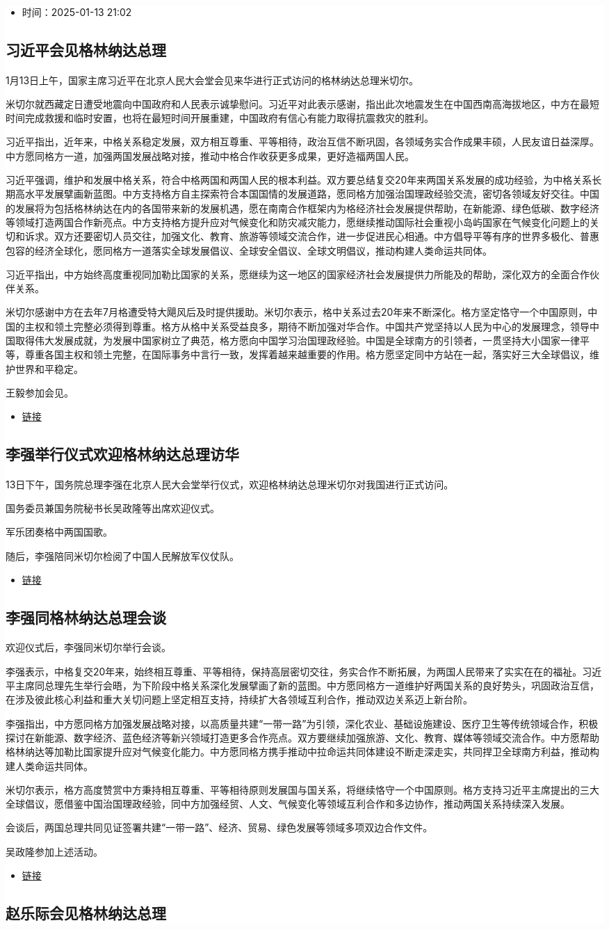 - 时间：2025-01-13 21:02

## 习近平会见格林纳达总理

1月13日上午，国家主席习近平在北京人民大会堂会见来华进行正式访问的格林纳达总理米切尔。

米切尔就西藏定日遭受地震向中国政府和人民表示诚挚慰问。习近平对此表示感谢，指出此次地震发生在中国西南高海拔地区，中方在最短时间完成救援和临时安置，也将在最短时间开展重建，中国政府有信心有能力取得抗震救灾的胜利。

习近平指出，近年来，中格关系稳定发展，双方相互尊重、平等相待，政治互信不断巩固，各领域务实合作成果丰硕，人民友谊日益深厚。中方愿同格方一道，加强两国发展战略对接，推动中格合作收获更多成果，更好造福两国人民。

习近平强调，维护和发展中格关系，符合中格两国和两国人民的根本利益。双方要总结复交20年来两国关系发展的成功经验，为中格关系长期高水平发展擘画新蓝图。中方支持格方自主探索符合本国国情的发展道路，愿同格方加强治国理政经验交流，密切各领域友好交往。中国的发展将为包括格林纳达在内的各国带来新的发展机遇，愿在南南合作框架内为格经济社会发展提供帮助，在新能源、绿色低碳、数字经济等领域打造两国合作新亮点。中方支持格方提升应对气候变化和防灾减灾能力，愿继续推动国际社会重视小岛屿国家在气候变化问题上的关切和诉求。双方还要密切人员交往，加强文化、教育、旅游等领域交流合作，进一步促进民心相通。中方倡导平等有序的世界多极化、普惠包容的经济全球化，愿同格方一道落实全球发展倡议、全球安全倡议、全球文明倡议，推动构建人类命运共同体。

习近平指出，中方始终高度重视同加勒比国家的关系，愿继续为这一地区的国家经济社会发展提供力所能及的帮助，深化双方的全面合作伙伴关系。

米切尔感谢中方在去年7月格遭受特大飓风后及时提供援助。米切尔表示，格中关系过去20年来不断深化。格方坚定恪守一个中国原则，中国的主权和领土完整必须得到尊重。格方从格中关系受益良多，期待不断加强对华合作。中国共产党坚持以人民为中心的发展理念，领导中国取得伟大发展成就，为发展中国家树立了典范，格方愿向中国学习治国理政经验。中国是全球南方的引领者，一贯坚持大小国家一律平等，尊重各国主权和领土完整，在国际事务中言行一致，发挥着越来越重要的作用。格方愿坚定同中方站在一起，落实好三大全球倡议，维护世界和平稳定。

王毅参加会见。

- [链接](https://tv.cctv.com/2025/01/13/VIDEBZlV1YnymHwt1V9qS87b250113.shtml)

## 李强举行仪式欢迎格林纳达总理访华

13日下午，国务院总理李强在北京人民大会堂举行仪式，欢迎格林纳达总理米切尔对我国进行正式访问。

国务委员兼国务院秘书长吴政隆等出席欢迎仪式。

军乐团奏格中两国国歌。

随后，李强陪同米切尔检阅了中国人民解放军仪仗队。

- [链接](https://tv.cctv.com/2025/01/13/VIDEvSXTAI8GsEN0mj1Xf4Sr250113.shtml)

## 李强同格林纳达总理会谈

欢迎仪式后，李强同米切尔举行会谈。

李强表示，中格复交20年来，始终相互尊重、平等相待，保持高层密切交往，务实合作不断拓展，为两国人民带来了实实在在的福祉。习近平主席同总理先生举行会晤，为下阶段中格关系深化发展擘画了新的蓝图。中方愿同格方一道维护好两国关系的良好势头，巩固政治互信，在涉及彼此核心利益和重大关切问题上坚定相互支持，持续扩大各领域互利合作，推动双边关系迈上新台阶。

李强指出，中方愿同格方加强发展战略对接，以高质量共建“一带一路”为引领，深化农业、基础设施建设、医疗卫生等传统领域合作，积极探讨在新能源、数字经济、蓝色经济等新兴领域打造更多合作亮点。双方要继续加强旅游、文化、教育、媒体等领域交流合作。中方愿帮助格林纳达等加勒比国家提升应对气候变化能力。中方愿同格方携手推动中拉命运共同体建设不断走深走实，共同捍卫全球南方利益，推动构建人类命运共同体。

米切尔表示，格方高度赞赏中方秉持相互尊重、平等相待原则发展国与国关系，将继续恪守一个中国原则。格方支持习近平主席提出的三大全球倡议，愿借鉴中国治国理政经验，同中方加强经贸、人文、气候变化等领域互利合作和多边协作，推动两国关系持续深入发展。

会谈后，两国总理共同见证签署共建“一带一路”、经济、贸易、绿色发展等领域多项双边合作文件。

吴政隆参加上述活动。

- [链接](https://tv.cctv.com/2025/01/13/VIDExcIB7Ro4Bi9sV4UUL11X250113.shtml)

## 赵乐际会见格林纳达总理
